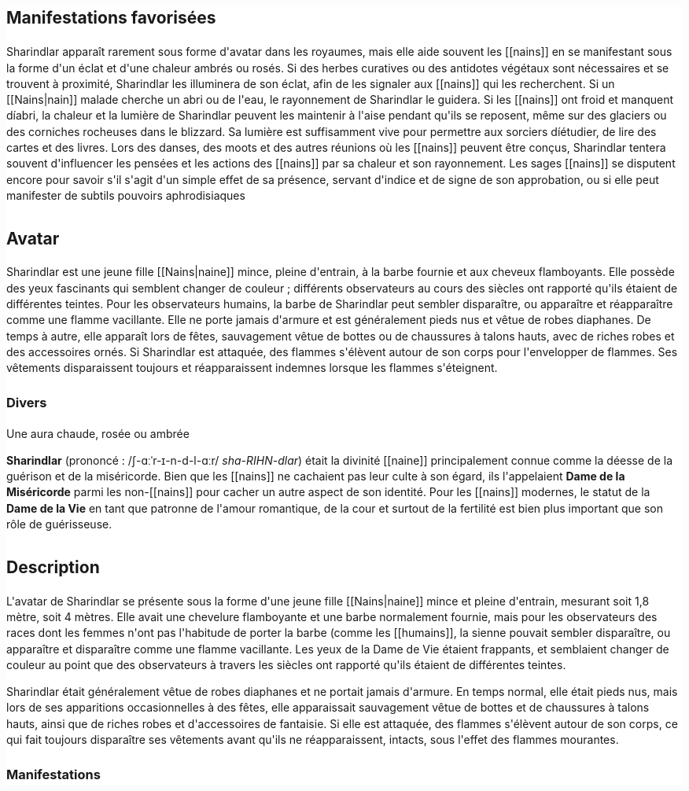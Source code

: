 ## Manifestations favorisées  

Sharindlar apparaît rarement sous forme d'avatar dans les royaumes, mais elle aide souvent les [[nains]] en se manifestant sous la forme d'un éclat et d'une chaleur ambrés ou rosés. Si des herbes curatives ou des antidotes végétaux sont nécessaires et se trouvent à proximité, Sharindlar les illuminera de son éclat, afin de les signaler aux [[nains]] qui les recherchent. Si un [[Nains|nain]] malade cherche un abri ou de l'eau, le rayonnement de Sharindlar le guidera. Si les [[nains]] ont froid et manquent díabri, la chaleur et la lumière de Sharindlar peuvent les maintenir à l'aise pendant qu'ils se reposent, même sur des glaciers ou des corniches rocheuses dans le blizzard. Sa lumière est suffisamment vive pour permettre aux sorciers díétudier, de lire des cartes et des livres.
Lors des danses, des moots et des autres réunions où les [[nains]] peuvent être conçus, Sharindlar tentera souvent d'influencer les pensées et les actions des [[nains]] par sa chaleur et son rayonnement. Les sages [[nains]] se disputent encore pour savoir s'il s'agit d'un simple effet de sa présence, servant d'indice et de signe de son approbation, ou si elle peut manifester de subtils pouvoirs aphrodisiaques

##  Avatar  

Sharindlar est une jeune fille [[Nains|naine]] mince, pleine d'entrain, à la barbe fournie et aux cheveux flamboyants. Elle possède des yeux fascinants qui semblent changer de couleur ; différents observateurs au cours des siècles ont rapporté qu'ils étaient de différentes teintes. Pour les observateurs humains, la barbe de Sharindlar peut sembler disparaître, ou apparaître et réapparaître comme une flamme vacillante.
Elle ne porte jamais d'armure et est généralement pieds nus et vêtue de robes diaphanes.
De temps à autre, elle apparaît lors de fêtes, sauvagement vêtue de bottes ou de chaussures à talons hauts, avec de riches robes et des accessoires ornés.
Si Sharindlar est attaquée, des flammes s'élèvent autour de son corps pour l'envelopper de flammes.
Ses vêtements disparaissent toujours et réapparaissent indemnes lorsque les flammes s'éteignent.

### Divers

Une aura chaude, rosée ou ambrée

**Sharindlar** (prononcé : /ʃ-ɑːˈr-ɪ-n-d-l-ɑːr/ _sha-RIHN-dlar_) était la divinité [[naine]] principalement connue comme la déesse de la guérison et de la miséricorde. Bien que les [[nains]] ne cachaient pas leur culte à son égard, ils l'appelaient **Dame de la Miséricorde** parmi les non-[[nains]] pour cacher un autre aspect de son identité. Pour les [[nains]] modernes, le statut de la **Dame de la Vie** en tant que patronne de l'amour romantique, de la cour et surtout de la fertilité est bien plus important que son rôle de guérisseuse.

## Description

L'avatar de Sharindlar se présente sous la forme d'une jeune fille [[Nains|naine]] mince et pleine d'entrain, mesurant soit 1,8 mètre, soit 4 mètres. Elle avait une chevelure flamboyante et une barbe normalement fournie, mais pour les observateurs des races dont les femmes n'ont pas l'habitude de porter la barbe (comme les [[humains]], la sienne pouvait sembler disparaître, ou apparaître et disparaître comme une flamme vacillante. Les yeux de la Dame de Vie étaient frappants, et semblaient changer de couleur au point que des observateurs à travers les siècles ont rapporté qu'ils étaient de différentes teintes.

Sharindlar était généralement vêtue de robes diaphanes et ne portait jamais d'armure. En temps normal, elle était pieds nus, mais lors de ses apparitions occasionnelles à des fêtes, elle apparaissait sauvagement vêtue de bottes et de chaussures à talons hauts, ainsi que de riches robes et d'accessoires de fantaisie. Si elle est attaquée, des flammes s'élèvent autour de son corps, ce qui fait toujours disparaître ses vêtements avant qu'ils ne réapparaissent, intacts, sous l'effet des flammes mourantes.
### Manifestations
